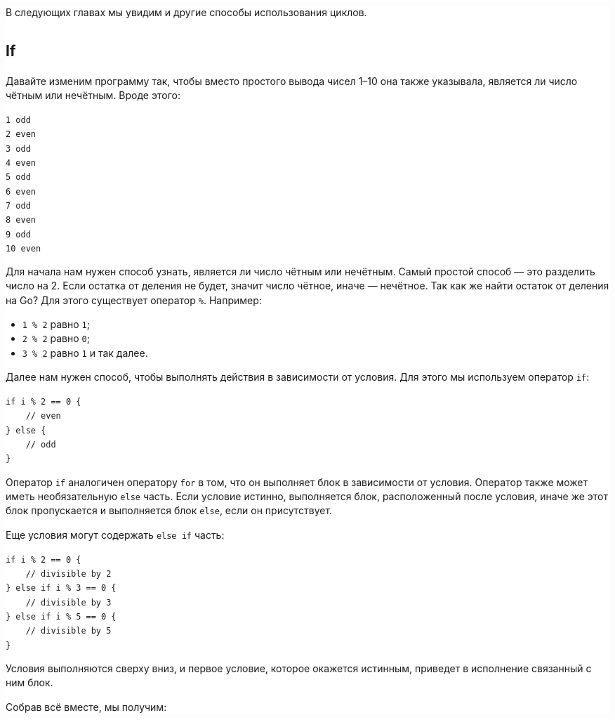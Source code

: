 В следующих главах мы увидим и другие способы использования циклов.

## If

Давайте изменим программу так, чтобы вместо простого вывода чисел 1–10 она также
указывала, является ли число чётным или нечётным. Вроде этого:

    1 odd
    2 even
    3 odd
    4 even
    5 odd
    6 even
    7 odd
    8 even
    9 odd
    10 even

Для начала нам нужен способ узнать, является ли число чётным или нечётным. Самый
простой способ — это разделить число на 2. Если остатка от деления не будет,
значит число чётное, иначе — нечётное. Так как же найти остаток от деления на
Go? Для этого существует оператор `%`. Например:

* `1 % 2` равно `1`;
* `2 % 2` равно `0`;
* `3 % 2` равно `1` и так далее.

Далее нам нужен способ, чтобы выполнять действия в зависимости от условия. Для этого мы
используем оператор `if`:

    if i % 2 == 0 {
        // even
    } else {
        // odd
    }

Оператор `if` аналогичен оператору `for` в том, что он выполняет блок в
зависимости от условия. Оператор также может иметь необязательную `else` часть.
Если условие истинно, выполняется блок, расположенный после условия, иначе же
этот блок пропускается и выполняется блок `else`, если он присутствует.

Еще условия могут содержать `else if` часть:

    if i % 2 == 0 {
        // divisible by 2
    } else if i % 3 == 0 {
        // divisible by 3
    } else if i % 5 == 0 {
        // divisible by 5
    }

Условия выполняются сверху вниз, и первое условие, которое окажется истинным,
приведет в исполнение связанный с ним блок.

Собрав всё вместе, мы получим:
